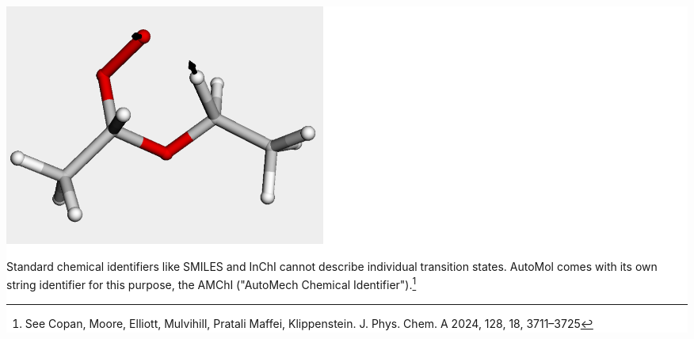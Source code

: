 <img src=".github/dee-ts-geometry.png" width="400">

Standard chemical identifiers like SMILES and InChI cannot describe individual
transition states.
AutoMol comes with its own string identifier for this purpose, the AMChI ("AutoMech
Chemical Identifier").[^3]




[^1]: Pixi installation command: `curl -fsSL https://pixi.sh/install.sh | sh`

[^2]: Dummy atoms are represented as Helium atoms for RDKit display.

[^3]: See Copan, Moore, Elliott, Mulvihill, Pratali Maffei, Klippenstein. J. Phys. Chem. A 2024, 128, 18, 3711–3725

